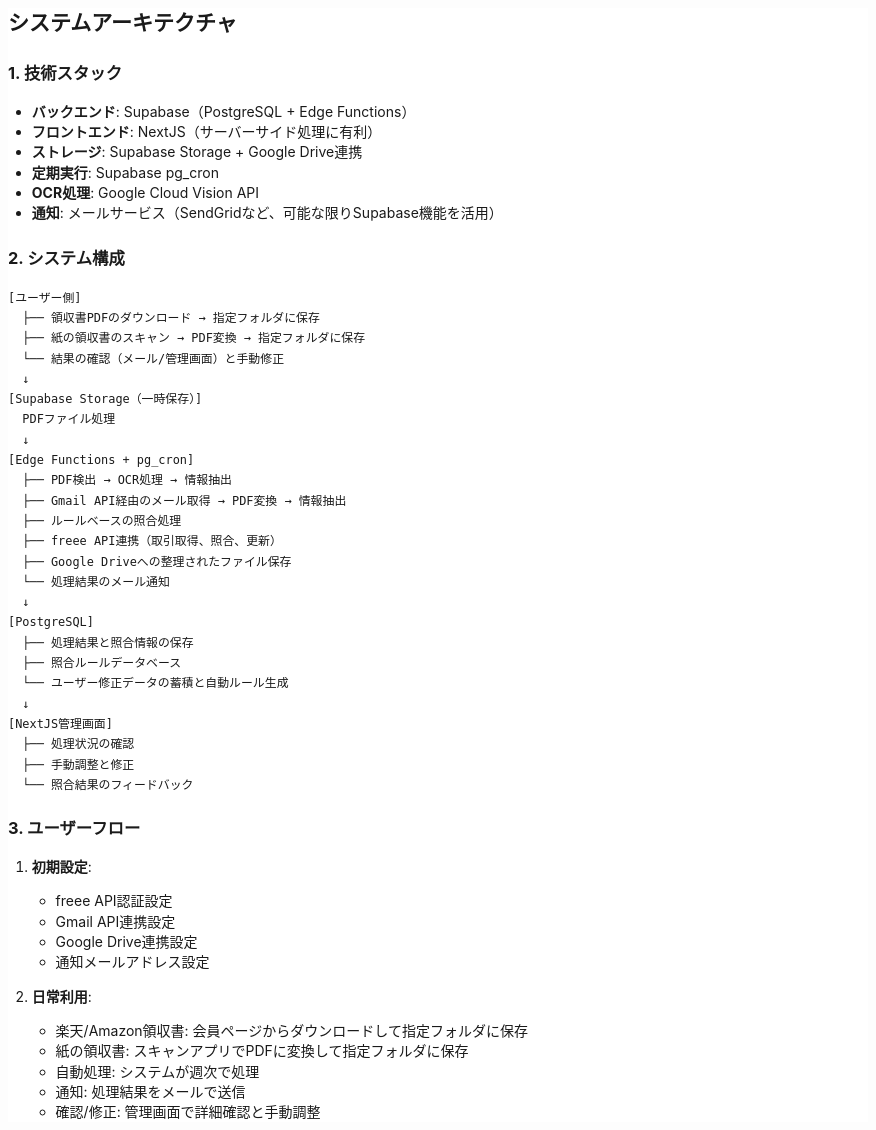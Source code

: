 ## システムアーキテクチャ

### 1. 技術スタック

- **バックエンド**: Supabase（PostgreSQL + Edge Functions）
- **フロントエンド**: NextJS（サーバーサイド処理に有利）
- **ストレージ**: Supabase Storage + Google Drive連携
- **定期実行**: Supabase pg_cron
- **OCR処理**: Google Cloud Vision API
- **通知**: メールサービス（SendGridなど、可能な限りSupabase機能を活用）

### 2. システム構成

```text
[ユーザー側]
  ├── 領収書PDFのダウンロード → 指定フォルダに保存
  ├── 紙の領収書のスキャン → PDF変換 → 指定フォルダに保存
  └── 結果の確認（メール/管理画面）と手動修正
  ↓
[Supabase Storage（一時保存）]
  PDFファイル処理
  ↓
[Edge Functions + pg_cron]
  ├── PDF検出 → OCR処理 → 情報抽出
  ├── Gmail API経由のメール取得 → PDF変換 → 情報抽出
  ├── ルールベースの照合処理
  ├── freee API連携（取引取得、照合、更新）
  ├── Google Driveへの整理されたファイル保存
  └── 処理結果のメール通知
  ↓
[PostgreSQL]
  ├── 処理結果と照合情報の保存
  ├── 照合ルールデータベース
  └── ユーザー修正データの蓄積と自動ルール生成
  ↓
[NextJS管理画面]
  ├── 処理状況の確認
  ├── 手動調整と修正
  └── 照合結果のフィードバック
```

### 3. ユーザーフロー

1. **初期設定**:

   - freee API認証設定
   - Gmail API連携設定
   - Google Drive連携設定
   - 通知メールアドレス設定

2. **日常利用**:
   - 楽天/Amazon領収書: 会員ページからダウンロードして指定フォルダに保存
   - 紙の領収書: スキャンアプリでPDFに変換して指定フォルダに保存
   - 自動処理: システムが週次で処理
   - 通知: 処理結果をメールで送信
   - 確認/修正: 管理画面で詳細確認と手動調整
